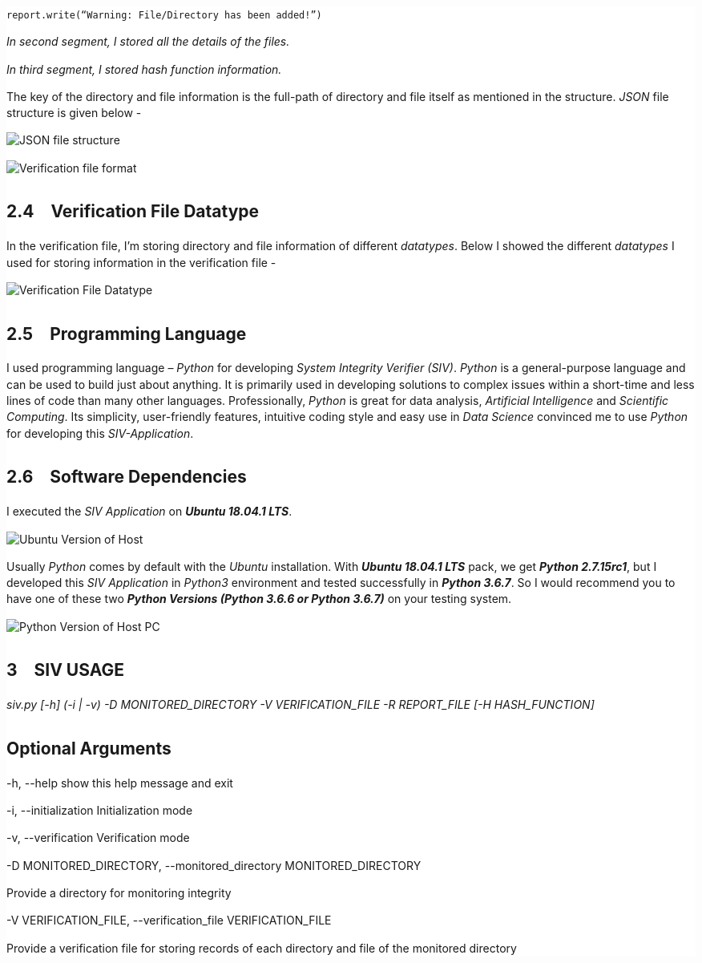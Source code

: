 ```report.write(“Warning: File/Directory has been added!”)```

_In second segment, I stored all the details of the files._

_In third segment, I stored hash function information._

The key of the directory and file information is the full-path of directory and file itself as mentioned in the structure. _JSON_ file structure is given below - 

![JSON file structure](https://github.com/xtremeonecoder/system-integrity-verifier/blob/master/documentation/JSON-file-structure.jpg "JSON file structure")
 
![Verification file format](https://github.com/xtremeonecoder/system-integrity-verifier/blob/master/documentation/Verification-file-format.jpg "Verification file format")

## 2.4 Verification File Datatype
In the verification file, I’m storing directory and file information of different _datatypes_. Below I showed the different _datatypes_ I used for storing information in the verification file -

![Verification File Datatype](https://github.com/xtremeonecoder/system-integrity-verifier/blob/master/documentation/Verification-File-Datatype.jpg "Verification File Datatype")

## 2.5 Programming Language
I used programming language – _Python_ for developing _System Integrity Verifier (SIV)_. _Python_ is a general-purpose language and can be used to build just about anything. It is primarily used in developing solutions to complex issues within a short-time and less lines of code than many other languages. Professionally, _Python_ is great for data analysis, _Artificial Intelligence_ and _Scientific Computing_. Its simplicity, user-friendly features, intuitive coding style and easy use in _Data Science_ convinced me to use _Python_ for developing this _SIV-Application_.

## 2.6 Software Dependencies
I executed the _SIV Application_ on _**Ubuntu 18.04.1 LTS**_.

![Ubuntu Version of Host](https://github.com/xtremeonecoder/system-integrity-verifier/blob/master/documentation/Ubuntu-Version-of-Host.jpg "Ubuntu Version of Host")

Usually _Python_ comes by default with the _Ubuntu_ installation. With _**Ubuntu 18.04.1 LTS**_ pack, we get _**Python 2.7.15rc1**_, but I developed this _SIV Application_ in _Python3_ environment and tested successfully in _**Python 3.6.7**_. So I would recommend you to have one of these two _**Python Versions (Python 3.6.6 or Python 3.6.7)**_ on your testing system.
 
![Python Version of Host PC](https://github.com/xtremeonecoder/system-integrity-verifier/blob/master/documentation/Python-Version-of-Host-PC.jpg "Python Version of Host PC")

## 3 SIV USAGE
*siv.py [-h] (-i | -v) -D MONITORED_DIRECTORY -V VERIFICATION_FILE -R REPORT_FILE [-H HASH_FUNCTION]*

## Optional Arguments
-h, --help            show this help message and exit

-i, --initialization  Initialization mode

-v, --verification    Verification mode

-D MONITORED_DIRECTORY, --monitored_directory MONITORED_DIRECTORY

Provide a directory for monitoring integrity

-V VERIFICATION_FILE, --verification_file VERIFICATION_FILE

Provide a verification file for storing records of each directory and file of the monitored directory

```